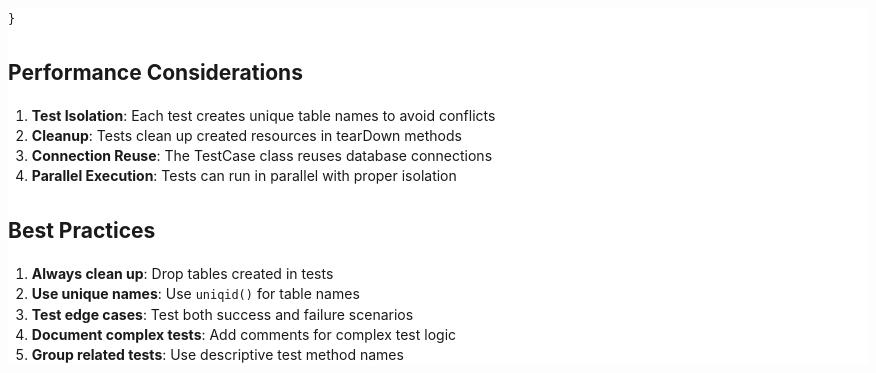 ```php
}
```

## Performance Considerations

1. **Test Isolation**: Each test creates unique table names to avoid conflicts
2. **Cleanup**: Tests clean up created resources in tearDown methods
3. **Connection Reuse**: The TestCase class reuses database connections
4. **Parallel Execution**: Tests can run in parallel with proper isolation

## Best Practices

1. **Always clean up**: Drop tables created in tests
2. **Use unique names**: Use `uniqid()` for table names
3. **Test edge cases**: Test both success and failure scenarios
4. **Document complex tests**: Add comments for complex test logic
5. **Group related tests**: Use descriptive test method names 